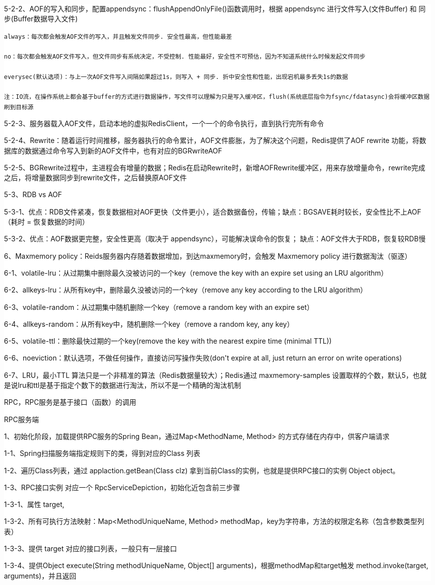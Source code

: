   5-2-2、AOF的写入和同步，配置appendsync：flushAppendOnlyFile()函数调用时，根据 appendsync 进行文件写入(文件Buffer) 和 同步(Buffer数据导入文件)

    always：每次都会触发AOF文件的写入，并且触发文件同步. 安全性最高，但性能最差

    no：每次都会触发AOF文件写入，但文件同步有系统决定，不受控制. 性能最好，安全性不可预估，因为不知道系统什么时候发起文件同步

    everysec(默认选项)：与上一次AOF文件写入间隔如果超过1s，则写入 + 同步. 折中安全性和性能，出现宕机最多丢失1s的数据

    注：IO流，在操作系统上都会基于buffer的方式进行数据操作，写文件可以理解为只是写入缓冲区，flush(系统底层指令为fsync/fdatasync)会将缓冲区数据刷到目标源

  5-2-3、服务器载入AOF文件，启动本地的虚拟RedisClient，一个一个的命令执行，直到执行完所有命令

  5-2-4、Rewrite：随着运行时间推移，服务器执行的命令累计，AOF文件膨胀，为了解决这个问题，Redis提供了AOF rewrite 功能，将数据库的数据通过命令写入到新的AOF文件中，也有对应的BGRwriteAOF

  5-2-5、BGRewrite过程中，主进程会有增量的数据；Redis在启动Rewrite时，新增AOFRewrite缓冲区，用来存放增量命令，rewrite完成之后，将增量数据同步到rewrite文件，之后替换原AOF文件

 5-3、RDB vs AOF

  5-3-1、优点：RDB文件紧凑，恢复数据相对AOF更快（文件更小），适合数据备份，传输；缺点：BGSAVE耗时较长，安全性比不上AOF（耗时 = 恢复数据的时间）

  5-3-2、优点：AOF数据更完整，安全性更高（取决于 appendsync），可能解决误命令的恢复； 缺点：AOF文件大于RDB，恢复较RDB慢

6、Maxmemory policy：Reids服务器内存随着数据增加，到达maxmemory时，会触发 Maxmemory policy 进行数据淘汰（驱逐）

 6-1、volatile-lru：从过期集中删除最久没被访问的一个key（remove the key with an expire set using an LRU algorithm）

 6-2、allkeys-lru：从所有key中，删除最久没被访问的一个key（remove any key according to the LRU algorithm）

 6-3、volatile-random：从过期集中随机删除一个key（remove a random key with an expire set）

 6-4、allkeys-random：从所有key中，随机删除一个key（remove a random key, any key）

 6-5、volatile-ttl：删除最快过期的一个key(remove the key with the nearest expire time (minimal TTL))

 6-6、noeviction：默认选项，不做任何操作，直接访问写操作失败(don't expire at all, just return an error on write operations)

 6-7、LRU，最小TTL 算法只是一个非精准的算法（Redis数据量较大）；Redis通过 maxmemory-samples 设置取样的个数，默认5，也就是说lru和ttl是基于指定个数下的数据进行淘汰，所以不是一个精确的淘汰机制




 RPC，RPC服务是基于接口（函数）的调用

RPC服务端

 1、初始化阶段，加载提供RPC服务的Spring Bean，通过Map<MethodName, Method> 的方式存储在内存中，供客户端请求

  1-1、Spring扫描服务端指定规则下的类，得到对应的Class 列表

  1-2、遍历Class列表，通过 applaction.getBean(Class clz) 拿到当前Class的实例，也就是提供RPC接口的实例 Object object。

  1-3、RPC接口实例 对应一个 RpcServiceDepiction，初始化近包含前三步骤

   1-3-1、属性 target,

   1-3-2、所有可执行方法映射：Map<MethodUniqueName, Method> methodMap，key为字符串，方法的权限定名称（包含参数类型列表）

   1-3-3、提供 target 对应的接口列表，一般只有一层接口

   1-3-4、提供Object execute(String methodUniqueName, Object[] arguments)，根据methodMap和target触发 method.invoke(target, arguments)，并且返回
